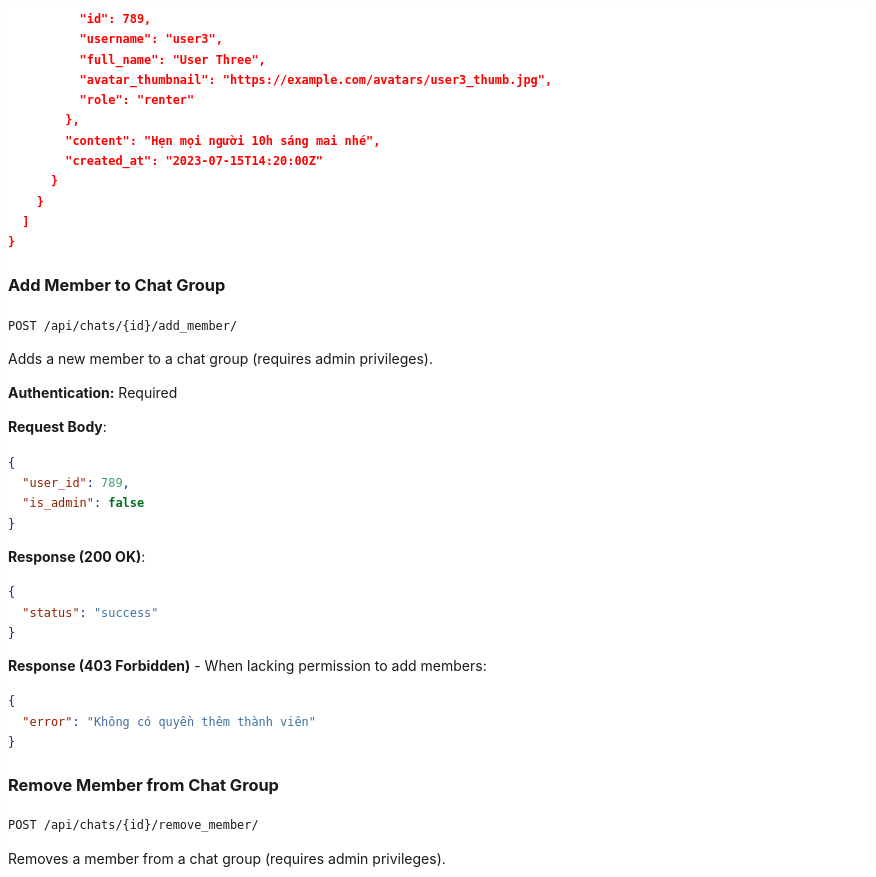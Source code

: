 ```json
          "id": 789,
          "username": "user3",
          "full_name": "User Three",
          "avatar_thumbnail": "https://example.com/avatars/user3_thumb.jpg",
          "role": "renter"
        },
        "content": "Hẹn mọi người 10h sáng mai nhé",
        "created_at": "2023-07-15T14:20:00Z"
      }
    }
  ]
}
```

### Add Member to Chat Group

```http
POST /api/chats/{id}/add_member/
```

Adds a new member to a chat group (requires admin privileges).

**Authentication:** Required

**Request Body**:

```json
{
  "user_id": 789,
  "is_admin": false
}
```

**Response (200 OK)**:

```json
{
  "status": "success"
}
```

**Response (403 Forbidden)** - When lacking permission to add members:

```json
{
  "error": "Không có quyền thêm thành viên"
}
```

### Remove Member from Chat Group

```http
POST /api/chats/{id}/remove_member/
```

Removes a member from a chat group (requires admin privileges).
